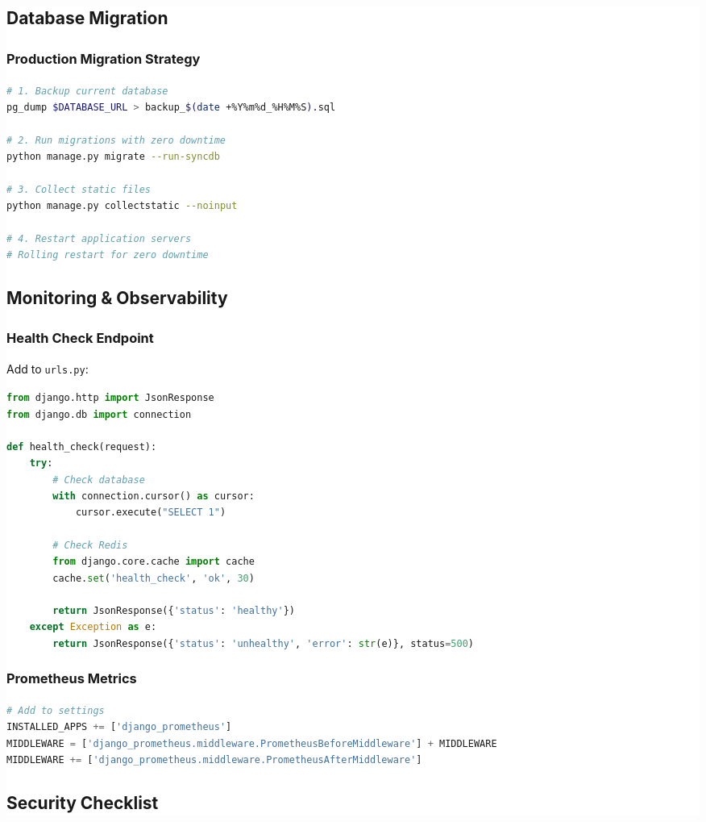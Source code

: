 ## Database Migration

### Production Migration Strategy
```bash
# 1. Backup current database
pg_dump $DATABASE_URL > backup_$(date +%Y%m%d_%H%M%S).sql

# 2. Run migrations with zero downtime
python manage.py migrate --run-syncdb

# 3. Collect static files
python manage.py collectstatic --noinput

# 4. Restart application servers
# Rolling restart for zero downtime
```

## Monitoring & Observability

### Health Check Endpoint
Add to `urls.py`:
```python
from django.http import JsonResponse
from django.db import connection

def health_check(request):
    try:
        # Check database
        with connection.cursor() as cursor:
            cursor.execute("SELECT 1")
        
        # Check Redis
        from django.core.cache import cache
        cache.set('health_check', 'ok', 30)
        
        return JsonResponse({'status': 'healthy'})
    except Exception as e:
        return JsonResponse({'status': 'unhealthy', 'error': str(e)}, status=500)
```

### Prometheus Metrics
```python
# Add to settings
INSTALLED_APPS += ['django_prometheus']
MIDDLEWARE = ['django_prometheus.middleware.PrometheusBeforeMiddleware'] + MIDDLEWARE
MIDDLEWARE += ['django_prometheus.middleware.PrometheusAfterMiddleware']
```

## Security Checklist
